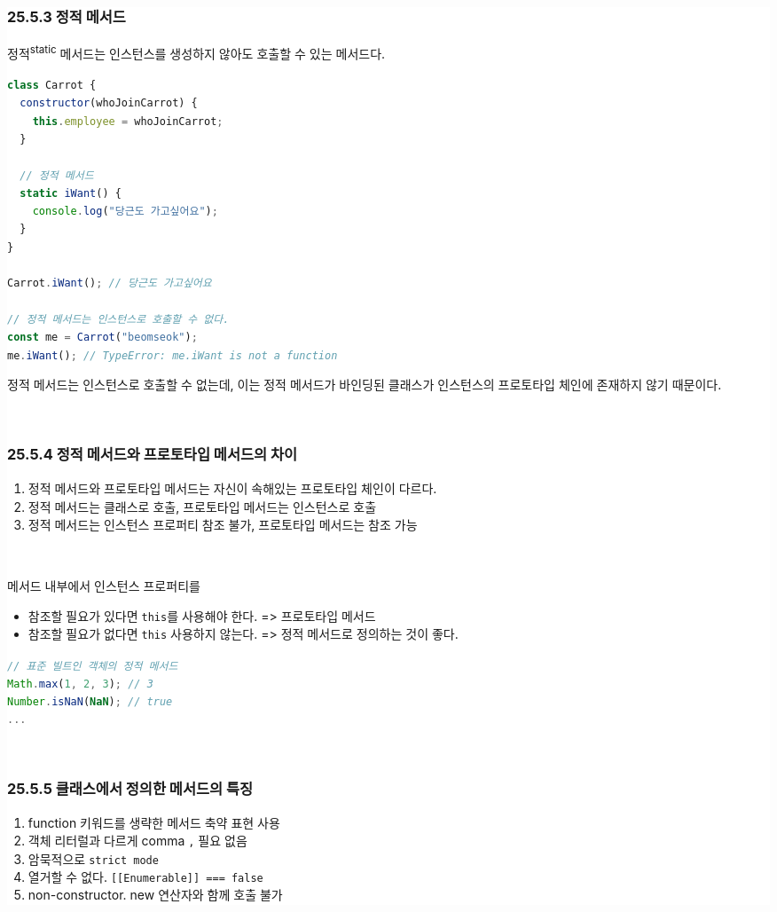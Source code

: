 ### 25.5.3 정적 메서드

정적<sup>static</sup> 메서드는 인스턴스를 생성하지 않아도 호출할 수 있는 메서드다.

```jsx
class Carrot {
  constructor(whoJoinCarrot) {
    this.employee = whoJoinCarrot;
  }

  // 정적 메서드
  static iWant() {
    console.log("당근도 가고싶어요");
  }
}

Carrot.iWant(); // 당근도 가고싶어요

// 정적 메서드는 인스턴스로 호출할 수 없다.
const me = Carrot("beomseok");
me.iWant(); // TypeError: me.iWant is not a function
```

정적 메서드는 인스턴스로 호출할 수 없는데, 이는 정적 메서드가 바인딩된 클래스가 인스턴스의 프로토타입 체인에 존재하지 않기 때문이다.

<br>

### 25.5.4 정적 메서드와 프로토타입 메서드의 차이

1. 정적 메서드와 프로토타입 메서드는 자신이 속해있는 프로토타입 체인이 다르다.
2. 정적 메서드는 클래스로 호출, 프로토타입 메서드는 인스턴스로 호출
3. 정적 메서드는 인스턴스 프로퍼티 참조 불가, 프로토타입 메서드는 참조 가능

<br>

메서드 내부에서 인스턴스 프로퍼티를

- 참조할 필요가 있다면 `this`를 사용해야 한다. => 프로토타입 메서드
- 참조할 필요가 없다면 `this` 사용하지 않는다. => 정적 메서드로 정의하는 것이 좋다.

```jsx
// 표준 빌트인 객체의 정적 메서드
Math.max(1, 2, 3); // 3
Number.isNaN(NaN); // true
...
```

<br>

### 25.5.5 클래스에서 정의한 메서드의 특징

1. function 키워드를 생략한 메서드 축약 표현 사용
2. 객체 리터럴과 다르게 comma `,` 필요 없음
3. 암묵적으로 `strict mode`
4. 열거할 수 없다. `[[Enumerable]] === false`
5. non-constructor. new 연산자와 함께 호출 불가
